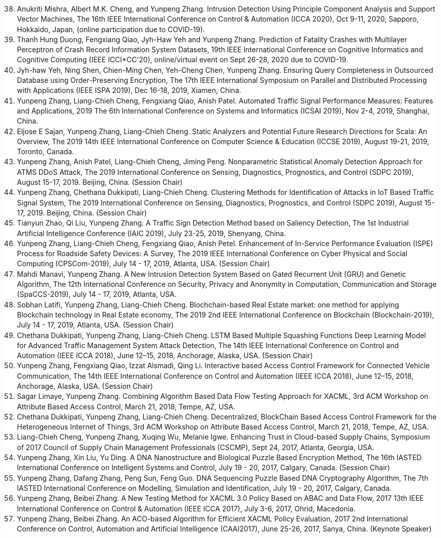 38.	Anukriti Mishra, Albert M.K. Cheng, and Yunpeng Zhang. Intrusion Detection Using Principle Component Analysis and Support Vector Machines, The 16th IEEE International Conference on Control & Automation (ICCA 2020), Oct 9-11, 2020, Sapporo, Hokkaido, Japan, (online participation due to COVID-19).
39.	Thanh Hung Duong, Fengxiang Qiao, Jyh-Haw Yeh and Yunpeng Zhang. Prediction of Fatality Crashes with Multilayer Perceptron of Crash Record Information System Datasets, 19th IEEE International Conference on Cognitive Informatics and Cognitive Computing (IEEE ICCI*CC'20), online/virtual event on Sept 26-28, 2020 due to COVID-19.
40.	Jyh-haw Yeh, Ning Shen, Chien-Ming Chen, Yeh-Cheng Chen, Yunpeng Zhang. Ensuring Query Completeness in Outsourced Database using Order-Preserving Encryption, The 17th IEEE International Symposium on Parallel and Distributed Processing with Applications (IEEE ISPA 2019), Dec 16-18, 2019, Xiamen, China.
41.	Yunpeng Zhang, Liang-Chieh Cheng, Fengxiang Qiao, Anish Patel. Automated Traffic Signal Performance Measures: Features and Applications, 2019 The 6th International Conference on Systems and Informatics (ICSAI 2019), Nov 2-4, 2019, Shanghai, China. 
42.	Eljose E Sajan, Yunpeng Zhang, Liang-Chieh Cheng. Static Analyzers and Potential Future Research Directions for Scala: An Overview, The 2019 14th IEEE International Conference on Computer Science & Education (ICCSE 2019), August 19-21, 2019, Toronto, Canada.
43.	Yunpeng Zhang, Anish Patel, Liang-Chieh Cheng, Jiming Peng. Nonparametric Statistical Anomaly Detection Approach for ATMS DDoS Attack, The 2019 International Conference on Sensing, Diagnostics, Prognostics, and Control (SDPC 2019), August 15-17, 2019. Beijing, China. (Session Chair) 
44.	Yunpeng Zhang, Chethana Dukkipati, Liang-Chieh Cheng. Clustering Methods for Identification of Attacks in IoT Based Traffic Signal System, The 2019 International Conference on Sensing, Diagnostics, Prognostics, and Control (SDPC 2019), August 15-17, 2019. Beijing, China. (Session Chair)
45.	Tianyun Zhao, Qi Liu, Yunpeng Zhang. A Traffic Sign Detection Method based on Saliency Detection, The 1st Industrial Artificial Intelligence Conference (IAIC 2019), July 23-25, 2019, Shenyang, China.
46.	Yunpeng Zhang, Liang-Chieh Cheng, Fengxiang Qiao, Anish Petel. Enhancement of In-Service Performance Evaluation (ISPE) Process for Roadside Safety Devices: A Survey, The 2019 IEEE International Conference on Cyber Physical and Social Computing (CPSCom-2019), July 14 - 17, 2019, Atlanta, USA. (Session Chair)
47.	Mahdi Manavi, Yunpeng Zhang. A New Intrusion Detection System Based on Gated Recurrent Unit (GRU) and Genetic Algorithm, The 12th International Conference on Security, Privacy and Anonymity in Computation, Communication and Storage (SpaCCS-2019), July 14 - 17, 2019, Atlanta, USA. 
48.	Sobhan Latifi, Yunpeng Zhang, Liang-Chieh Cheng. Blochchain-based Real Estate market: one method for applying Blockchain technology in Real Estate economy, The 2019 2nd IEEE International Conference on Blockchain (Blockchain-2019), July 14 - 17, 2019, Atlanta, USA. (Session Chair)
49.	Chethana Dukkipati, Yunpeng Zhang, Liang-Chieh Cheng. LSTM Based Multiple Squashing Functions Deep Learning Model for Advanced Traffic Management System Attack Detection, The 14th IEEE International Conference on Control and Automation (IEEE ICCA 2018), June 12–15, 2018, Anchorage, Alaska, USA. (Session Chair)
50.	Yunpeng Zhang, Fengxiang Qiao, Izzat Alsmadi, Qing Li. Interactive based Access Control Framework for Connected Vehicle Communication, The 14th IEEE International Conference on Control and Automation (IEEE ICCA 2018), June 12–15, 2018, Anchorage, Alaska, USA. (Session Chair)
51.	Sagar Limaye, Yunpeng Zhang. Combining Algorithm Based Data Flow Testing Approach for XACML, 3rd ACM Workshop on Attribute Based Access Control, March 21, 2018, Tempe, AZ, USA.
52.	Chethana Dukkipati, Yunpeng Zhang, Liang-Chieh Cheng. Decentralized, BlockChain Based Access Control Framework for the Heterogeneous Internet of Things, 3rd ACM Workshop on Attribute Based Access Control, March 21, 2018, Tempe, AZ, USA.
53.	Liang-Chieh Cheng, Yunpeng Zhang, Xuqing Wu, Melanie Igwe. Enhancing Trust in Cloud-based Supply Chains, Symposium of 2017 Council of Supply Chain Management Professionals (CSCMP), Sept 24, 2017, Atlanta, Georgia, USA. 
54.	Yunpeng Zhang, Xin Liu, Yu Ding. A DNA Nanostructure and Biological Puzzle Based Encryption Method, The 16th IASTED International Conference on Intelligent Systems and Control, July 19 - 20, 2017, Calgary, Canada. (Session Chair)
55.	Yunpeng Zhang, Dafang Zhang, Peng Sun, Feng Guo. DNA Sequencing Puzzle Based DNA Cryptography Algorithm, The 7th IASTED International Conference on Modelling, Simulation and Identification, July 19 - 20, 2017, Calgary, Canada. 
56.	Yunpeng Zhang, Beibei Zhang. A New Testing Method for XACML 3.0 Policy Based on ABAC and Data Flow, 2017 13th IEEE International Conference on Control & Automation (IEEE ICCA 2017), July 3-6, 2017, Ohrid, Macedonia. 
57.	Yunpeng Zhang, Beibei Zhang. An ACO-based Algorithm for Efficient XACML Policy Evaluation, 2017 2nd International Conference on Control, Automation and Artificial Intelligence (CAAI2017), June 25-26, 2017, Sanya, China. (Keynote Speaker)